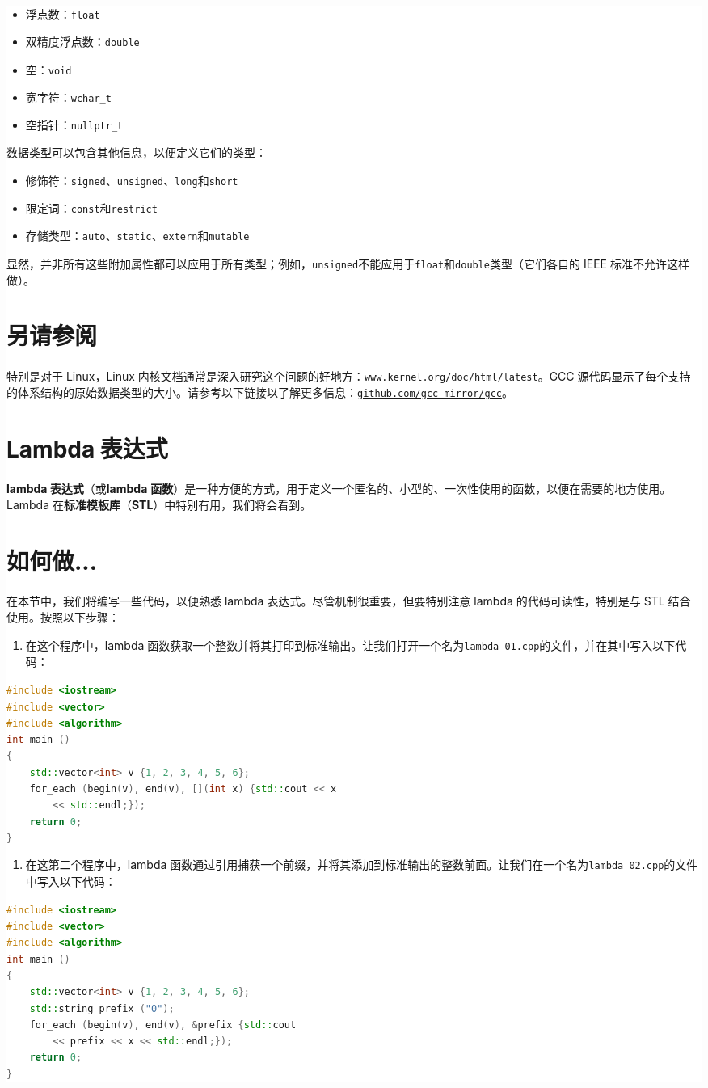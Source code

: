 +   浮点数：`float`

+   双精度浮点数：`double`

+   空：`void`

+   宽字符：`wchar_t`

+   空指针：`nullptr_­t`

数据类型可以包含其他信息，以便定义它们的类型：

+   修饰符：`signed`、`unsigned`、`long`和`short`

+   限定词：`const`和`restrict`

+   存储类型：`auto`、`static`、`extern`和`mutable`

显然，并非所有这些附加属性都可以应用于所有类型；例如，`unsigned`不能应用于`float`和`double`类型（它们各自的 IEEE 标准不允许这样做）。

# 另请参阅

特别是对于 Linux，Linux 内核文档通常是深入研究这个问题的好地方：[`www.kernel.org/doc/html/latest`](https://www.kernel.org/doc/html/latest/)。GCC 源代码显示了每个支持的体系结构的原始数据类型的大小。请参考以下链接以了解更多信息：[`github.com/gcc-mirror/gcc`](https://github.com/gcc-mirror/gcc)。

# Lambda 表达式

**lambda 表达式**（或**lambda** **函数**）是一种方便的方式，用于定义一个匿名的、小型的、一次性使用的函数，以便在需要的地方使用。Lambda 在**标准模板库**（**STL**）中特别有用，我们将会看到。

# 如何做...

在本节中，我们将编写一些代码，以便熟悉 lambda 表达式。尽管机制很重要，但要特别注意 lambda 的代码可读性，特别是与 STL 结合使用。按照以下步骤：

1.  在这个程序中，lambda 函数获取一个整数并将其打印到标准输出。让我们打开一个名为`lambda_01.cpp`的文件，并在其中写入以下代码：

```cpp
#include <iostream>
#include <vector>
#include <algorithm>
int main ()
{
    std::vector<int> v {1, 2, 3, 4, 5, 6};
    for_each (begin(v), end(v), [](int x) {std::cout << x
        << std::endl;});
    return 0;
}
```

1.  在这第二个程序中，lambda 函数通过引用捕获一个前缀，并将其添加到标准输出的整数前面。让我们在一个名为`lambda_02.cpp`的文件中写入以下代码：

```cpp
#include <iostream>
#include <vector>
#include <algorithm>
int main ()
{
    std::vector<int> v {1, 2, 3, 4, 5, 6};
    std::string prefix ("0");
    for_each (begin(v), end(v), &prefix {std::cout
        << prefix << x << std::endl;});
    return 0;
}
```
